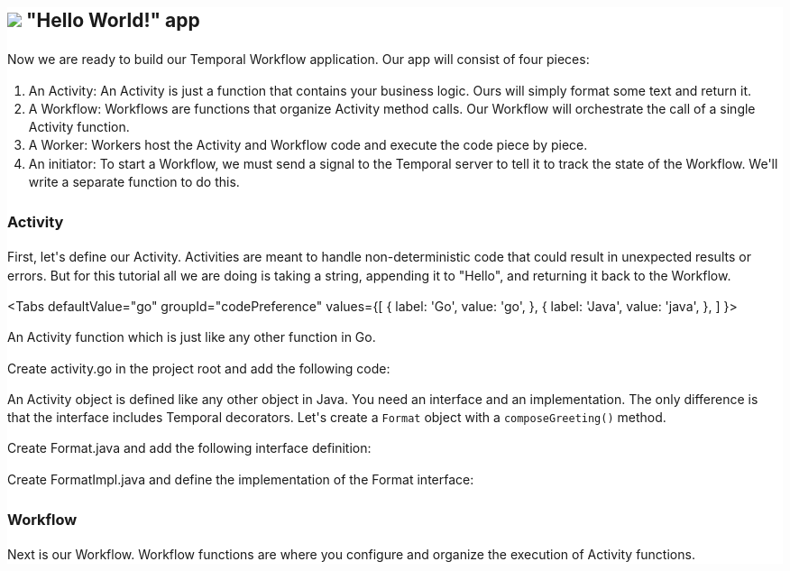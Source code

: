 ## ![](/img/docs/apps.png) "Hello World!" app

Now we are ready to build our Temporal Workflow application. Our app will consist of four pieces:

1. An Activity: An Activity is just a function that contains your business logic. Ours will simply format some text and return it.
2. A Workflow: Workflows are functions that organize Activity method calls. Our Workflow will orchestrate the call of a single Activity function.
3. A Worker: Workers host the Activity and Workflow code and execute the code piece by piece.
4. An initiator: To start a Workflow, we must send a signal to the Temporal server to tell it to track the state of the Workflow. We'll write a separate function to do this.

### Activity

First, let's define our Activity. Activities are meant to handle non-deterministic code that could result in unexpected results or errors. But for this tutorial all we are doing is taking a string, appending it to "Hello", and returning it back to the Workflow.

<Tabs
  defaultValue="go"
  groupId="codePreference"
  values={[
    { label: 'Go', value: 'go', },
    { label: 'Java', value: 'java', },
  ]
}>
<TabItem value="go">

An Activity function which is just like any other function in Go.

Create activity.go in the project root and add the following code:




</TabItem>
<TabItem value="java">

An Activity object is defined like any other object in Java. You need an interface and an implementation. The only difference is that the interface includes Temporal decorators. Let's create a `Format` object with a `composeGreeting()` method.

Create Format.java and add the following interface definition:




Create FormatImpl.java and define the implementation of the Format interface:




</TabItem>
</Tabs>

### Workflow

Next is our Workflow. Workflow functions are where you configure and organize the execution of Activity functions.
